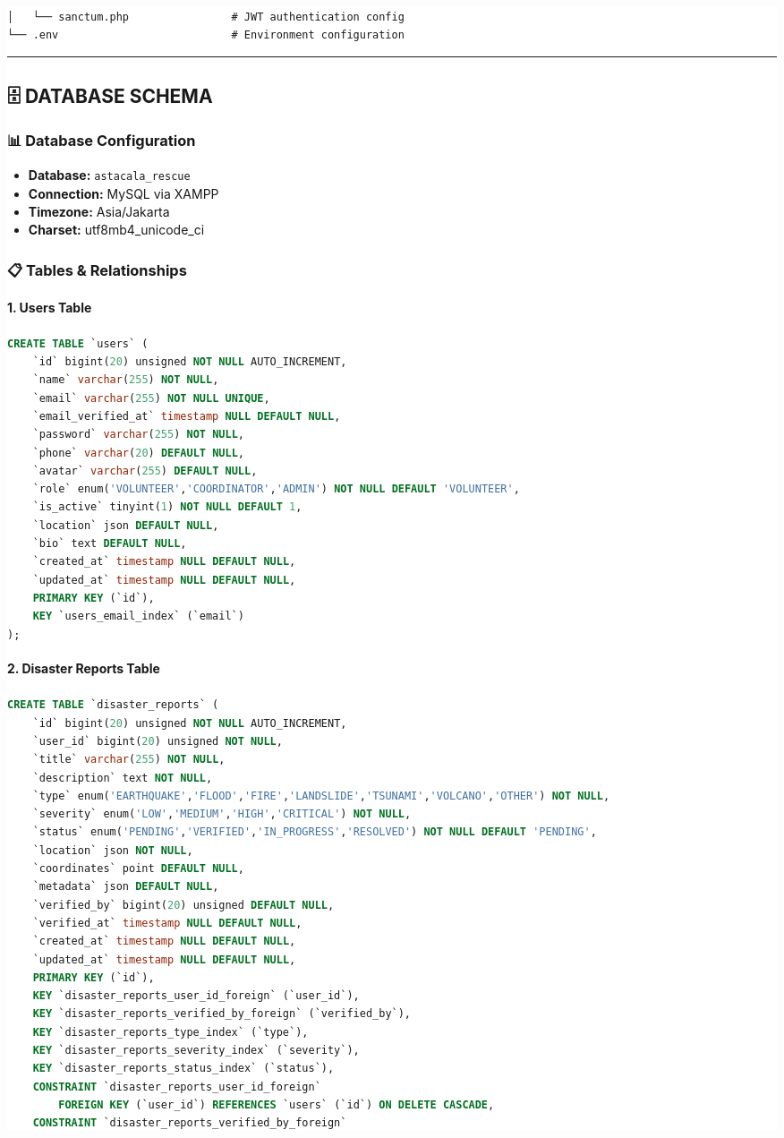 ```
│   └── sanctum.php                # JWT authentication config
└── .env                           # Environment configuration
```

---

## 🗄️ **DATABASE SCHEMA**

### **📊 Database Configuration**
- **Database:** `astacala_rescue`
- **Connection:** MySQL via XAMPP
- **Timezone:** Asia/Jakarta
- **Charset:** utf8mb4_unicode_ci

### **📋 Tables & Relationships**

#### **1. Users Table**
```sql
CREATE TABLE `users` (
    `id` bigint(20) unsigned NOT NULL AUTO_INCREMENT,
    `name` varchar(255) NOT NULL,
    `email` varchar(255) NOT NULL UNIQUE,
    `email_verified_at` timestamp NULL DEFAULT NULL,
    `password` varchar(255) NOT NULL,
    `phone` varchar(20) DEFAULT NULL,
    `avatar` varchar(255) DEFAULT NULL,
    `role` enum('VOLUNTEER','COORDINATOR','ADMIN') NOT NULL DEFAULT 'VOLUNTEER',
    `is_active` tinyint(1) NOT NULL DEFAULT 1,
    `location` json DEFAULT NULL,
    `bio` text DEFAULT NULL,
    `created_at` timestamp NULL DEFAULT NULL,
    `updated_at` timestamp NULL DEFAULT NULL,
    PRIMARY KEY (`id`),
    KEY `users_email_index` (`email`)
);
```

#### **2. Disaster Reports Table**
```sql
CREATE TABLE `disaster_reports` (
    `id` bigint(20) unsigned NOT NULL AUTO_INCREMENT,
    `user_id` bigint(20) unsigned NOT NULL,
    `title` varchar(255) NOT NULL,
    `description` text NOT NULL,
    `type` enum('EARTHQUAKE','FLOOD','FIRE','LANDSLIDE','TSUNAMI','VOLCANO','OTHER') NOT NULL,
    `severity` enum('LOW','MEDIUM','HIGH','CRITICAL') NOT NULL,
    `status` enum('PENDING','VERIFIED','IN_PROGRESS','RESOLVED') NOT NULL DEFAULT 'PENDING',
    `location` json NOT NULL,
    `coordinates` point DEFAULT NULL,
    `metadata` json DEFAULT NULL,
    `verified_by` bigint(20) unsigned DEFAULT NULL,
    `verified_at` timestamp NULL DEFAULT NULL,
    `created_at` timestamp NULL DEFAULT NULL,
    `updated_at` timestamp NULL DEFAULT NULL,
    PRIMARY KEY (`id`),
    KEY `disaster_reports_user_id_foreign` (`user_id`),
    KEY `disaster_reports_verified_by_foreign` (`verified_by`),
    KEY `disaster_reports_type_index` (`type`),
    KEY `disaster_reports_severity_index` (`severity`),
    KEY `disaster_reports_status_index` (`status`),
    CONSTRAINT `disaster_reports_user_id_foreign` 
        FOREIGN KEY (`user_id`) REFERENCES `users` (`id`) ON DELETE CASCADE,
    CONSTRAINT `disaster_reports_verified_by_foreign` 
```